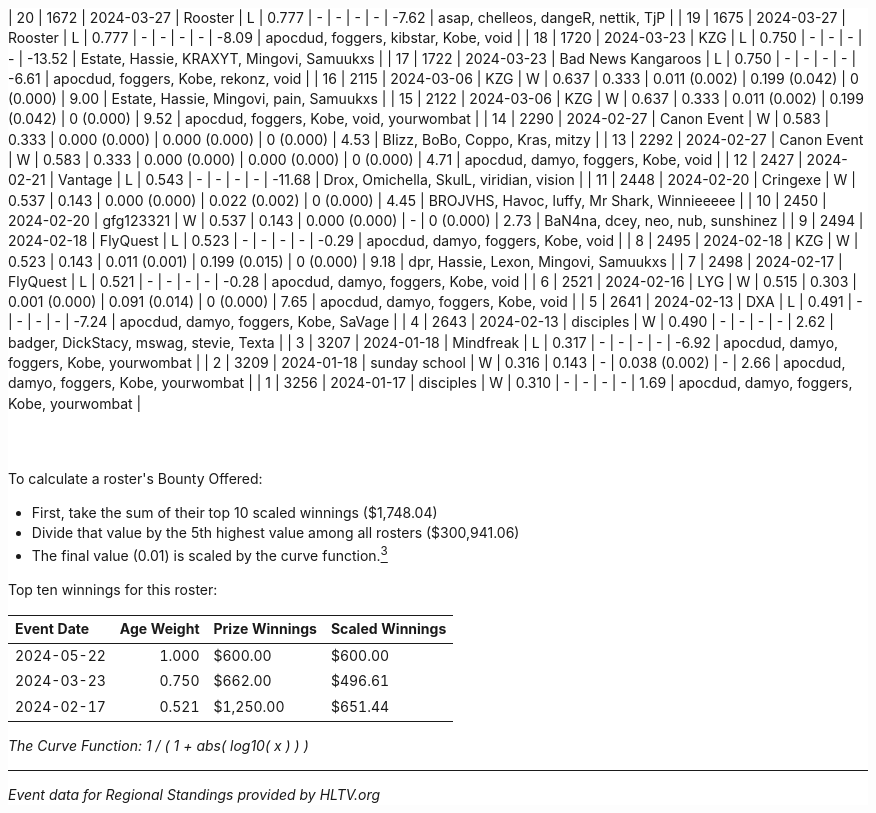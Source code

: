|           20 |     1672 | 2024-03-27 | Rooster            | L   | 0.777      | -            | -                | -                | -         |    -7.62 | asap, chelleos, dangeR, nettik, TjP         |
|           19 |     1675 | 2024-03-27 | Rooster            | L   | 0.777      | -            | -                | -                | -         |    -8.09 | apocdud, foggers, kibstar, Kobe, void       |
|           18 |     1720 | 2024-03-23 | KZG                | L   | 0.750      | -            | -                | -                | -         |   -13.52 | Estate, Hassie, KRAXYT, Mingovi, Samuukxs   |
|           17 |     1722 | 2024-03-23 | Bad News Kangaroos | L   | 0.750      | -            | -                | -                | -         |    -6.61 | apocdud, foggers, Kobe, rekonz, void        |
|           16 |     2115 | 2024-03-06 | KZG                | W   | 0.637      | 0.333        | 0.011 (0.002)    | 0.199 (0.042)    | 0 (0.000) |     9.00 | Estate, Hassie, Mingovi, pain, Samuukxs     |
|           15 |     2122 | 2024-03-06 | KZG                | W   | 0.637      | 0.333        | 0.011 (0.002)    | 0.199 (0.042)    | 0 (0.000) |     9.52 | apocdud, foggers, Kobe, void, yourwombat    |
|           14 |     2290 | 2024-02-27 | Canon Event        | W   | 0.583      | 0.333        | 0.000 (0.000)    | 0.000 (0.000)    | 0 (0.000) |     4.53 | Blizz, BoBo, Coppo, Kras, mitzy             |
|           13 |     2292 | 2024-02-27 | Canon Event        | W   | 0.583      | 0.333        | 0.000 (0.000)    | 0.000 (0.000)    | 0 (0.000) |     4.71 | apocdud, damyo, foggers, Kobe, void         |
|           12 |     2427 | 2024-02-21 | Vantage            | L   | 0.543      | -            | -                | -                | -         |   -11.68 | Drox, Omichella, SkulL, viridian, vision    |
|           11 |     2448 | 2024-02-20 | Cringexe           | W   | 0.537      | 0.143        | 0.000 (0.000)    | 0.022 (0.002)    | 0 (0.000) |     4.45 | BROJVHS, Havoc, luffy, Mr Shark, Winnieeeee |
|           10 |     2450 | 2024-02-20 | gfg123321          | W   | 0.537      | 0.143        | 0.000 (0.000)    | -                | 0 (0.000) |     2.73 | BaN4na, dcey, neo, nub, sunshinez           |
|            9 |     2494 | 2024-02-18 | FlyQuest           | L   | 0.523      | -            | -                | -                | -         |    -0.29 | apocdud, damyo, foggers, Kobe, void         |
|            8 |     2495 | 2024-02-18 | KZG                | W   | 0.523      | 0.143        | 0.011 (0.001)    | 0.199 (0.015)    | 0 (0.000) |     9.18 | dpr, Hassie, Lexon, Mingovi, Samuukxs       |
|            7 |     2498 | 2024-02-17 | FlyQuest           | L   | 0.521      | -            | -                | -                | -         |    -0.28 | apocdud, damyo, foggers, Kobe, void         |
|            6 |     2521 | 2024-02-16 | LYG                | W   | 0.515      | 0.303        | 0.001 (0.000)    | 0.091 (0.014)    | 0 (0.000) |     7.65 | apocdud, damyo, foggers, Kobe, void         |
|            5 |     2641 | 2024-02-13 | DXA                | L   | 0.491      | -            | -                | -                | -         |    -7.24 | apocdud, damyo, foggers, Kobe, SaVage       |
|            4 |     2643 | 2024-02-13 | disciples          | W   | 0.490      | -            | -                | -                | -         |     2.62 | badger, DickStacy, mswag, stevie, Texta     |
|            3 |     3207 | 2024-01-18 | Mindfreak          | L   | 0.317      | -            | -                | -                | -         |    -6.92 | apocdud, damyo, foggers, Kobe, yourwombat   |
|            2 |     3209 | 2024-01-18 | sunday school      | W   | 0.316      | 0.143        | -                | 0.038 (0.002)    | -         |     2.66 | apocdud, damyo, foggers, Kobe, yourwombat   |
|            1 |     3256 | 2024-01-17 | disciples          | W   | 0.310      | -            | -                | -                | -         |     1.69 | apocdud, damyo, foggers, Kobe, yourwombat   |

<br />
<span id="table2"></span><br />
To calculate a roster's Bounty Offered:<br />

- First, take the sum of their top 10 scaled winnings ($1,748.04)
- Divide that value by the 5th highest value among all rosters ($300,941.06)
- The final value (0.01) is scaled by the curve function.[<sup>3</sup>](#curveFunction)

Top ten winnings for this roster:<br />

| Event Date | Age Weight | Prize Winnings | Scaled Winnings |
| :- | -: | :- | :- |
| 2024-05-22 |      1.000 | $600.00        | $600.00         |
| 2024-03-23 |      0.750 | $662.00        | $496.61         |
| 2024-02-17 |      0.521 | $1,250.00      | $651.44         |


<span id="curveFunction"></span>_The Curve Function: 1 / ( 1 + abs( log10( x ) ) )_<br />

---
_Event data for Regional Standings provided by HLTV.org_<br />
